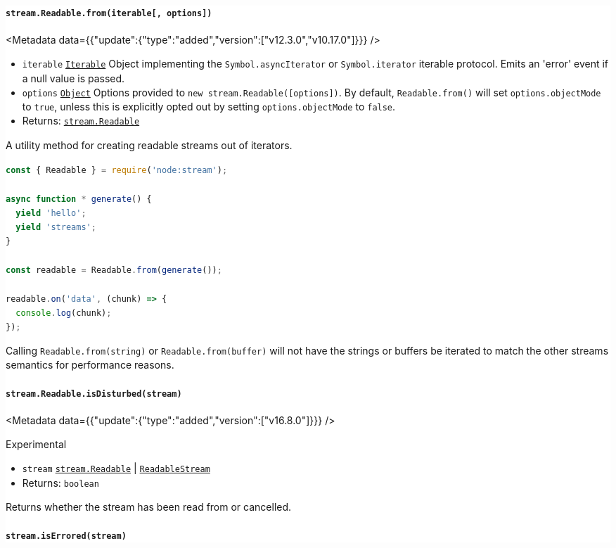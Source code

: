 ```mjs
```

#### <DataTag tag="M" /> `stream.Readable.from(iterable[, options])`

<Metadata data={{"update":{"type":"added","version":["v12.3.0","v10.17.0"]}}} />

* `iterable` [`Iterable`](https://developer.mozilla.org/en-US/docs/Web/JavaScript/Reference/Iteration_protocols#The_iterable_protocol) Object implementing the `Symbol.asyncIterator` or
  `Symbol.iterator` iterable protocol. Emits an 'error' event if a null
  value is passed.
* `options` [`Object`](https://developer.mozilla.org/en-US/docs/Web/JavaScript/Reference/Global_Objects/Object) Options provided to `new stream.Readable([options])`.
  By default, `Readable.from()` will set `options.objectMode` to `true`, unless
  this is explicitly opted out by setting `options.objectMode` to `false`.
* Returns: [`stream.Readable`](/api/v16/stream#streamreadable)

A utility method for creating readable streams out of iterators.

```js
const { Readable } = require('node:stream');

async function * generate() {
  yield 'hello';
  yield 'streams';
}

const readable = Readable.from(generate());

readable.on('data', (chunk) => {
  console.log(chunk);
});
```

Calling `Readable.from(string)` or `Readable.from(buffer)` will not have
the strings or buffers be iterated to match the other streams semantics
for performance reasons.

#### <DataTag tag="M" /> `stream.Readable.isDisturbed(stream)`

<Metadata data={{"update":{"type":"added","version":["v16.8.0"]}}} />

<Stability stability={1}>

Experimental

</Stability>

* `stream` [`stream.Readable`](/api/v16/stream#streamreadable) | [`ReadableStream`](/api/v16/webstreams#readablestream)
* Returns: `boolean`

Returns whether the stream has been read from or cancelled.

#### <DataTag tag="M" /> `stream.isErrored(stream)`
